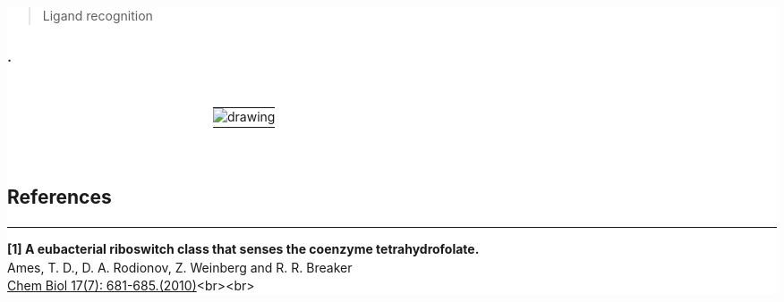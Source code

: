 
> Ligand recognition
<font size=4>
<p><sup></sup>.<br /><br /></p>
</font>
<table class="table table-bordered" style="table-layout:fixed;width:400px;margin-left:auto;margin-right:auto;">
<tr>
<td style="text-align:center;padding-bottom: 0px;padding-left: 0px;padding-top: 0px;padding-right: 0px">
  <img src="/images/ligand_recognition/" alt="drawing" style="width:400px;margin-top: 0px;margin-bottom: 0px;" >
</td>
</tr>
</table>
<p><br /></p>




## References
***

**[1] A eubacterial riboswitch class that senses the coenzyme tetrahydrofolate.**<br>
Ames, T. D., D. A. Rodionov, Z. Weinberg and R. R. Breaker <br>
[Chem Biol 17(7): 681-685.(2010)](https://www.ncbi.nlm.nih.gov/pmc/articles/PMC3417113/")<br><br>

